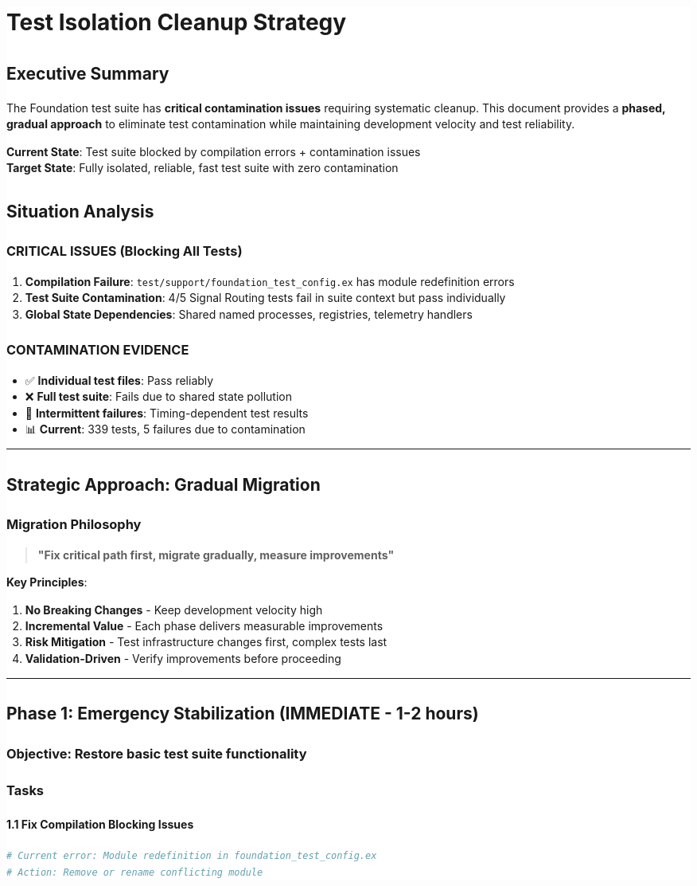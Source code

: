 # Test Isolation Cleanup Strategy

## Executive Summary

The Foundation test suite has **critical contamination issues** requiring systematic cleanup. This document provides a **phased, gradual approach** to eliminate test contamination while maintaining development velocity and test reliability.

**Current State**: Test suite blocked by compilation errors + contamination issues  
**Target State**: Fully isolated, reliable, fast test suite with zero contamination

## Situation Analysis

### **CRITICAL ISSUES (Blocking All Tests)**
1. **Compilation Failure**: `test/support/foundation_test_config.ex` has module redefinition errors
2. **Test Suite Contamination**: 4/5 Signal Routing tests fail in suite context but pass individually
3. **Global State Dependencies**: Shared named processes, registries, telemetry handlers

### **CONTAMINATION EVIDENCE**
- ✅ **Individual test files**: Pass reliably
- ❌ **Full test suite**: Fails due to shared state pollution
- 🔄 **Intermittent failures**: Timing-dependent test results
- 📊 **Current**: 339 tests, 5 failures due to contamination

---

## Strategic Approach: Gradual Migration

### **Migration Philosophy**

> **"Fix critical path first, migrate gradually, measure improvements"**

**Key Principles**:
1. **No Breaking Changes** - Keep development velocity high
2. **Incremental Value** - Each phase delivers measurable improvements  
3. **Risk Mitigation** - Test infrastructure changes first, complex tests last
4. **Validation-Driven** - Verify improvements before proceeding

---

## Phase 1: Emergency Stabilization (IMMEDIATE - 1-2 hours)

### **Objective**: Restore basic test suite functionality

### **Tasks**

#### **1.1 Fix Compilation Blocking Issues**
```bash
# Current error: Module redefinition in foundation_test_config.ex
# Action: Remove or rename conflicting module
```
